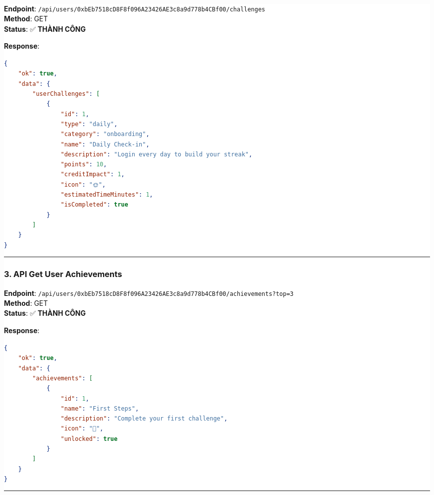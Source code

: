**Endpoint**: `/api/users/0xbEb7518cD8F8f096A23426AE3c8a9d778b4CBf00/challenges`  
**Method**: GET  
**Status**: ✅ **THÀNH CÔNG**

**Response**:

```json
{
    "ok": true,
    "data": {
        "userChallenges": [
            {
                "id": 1,
                "type": "daily",
                "category": "onboarding",
                "name": "Daily Check-in",
                "description": "Login every day to build your streak",
                "points": 10,
                "creditImpact": 1,
                "icon": "🌞",
                "estimatedTimeMinutes": 1,
                "isCompleted": true
            }
        ]
    }
}
```

---

### 3. **API Get User Achievements**

**Endpoint**: `/api/users/0xbEb7518cD8F8f096A23426AE3c8a9d778b4CBf00/achievements?top=3`  
**Method**: GET  
**Status**: ✅ **THÀNH CÔNG**

**Response**:

```json
{
    "ok": true,
    "data": {
        "achievements": [
            {
                "id": 1,
                "name": "First Steps",
                "description": "Complete your first challenge",
                "icon": "🚀",
                "unlocked": true
            }
        ]
    }
}
```

---